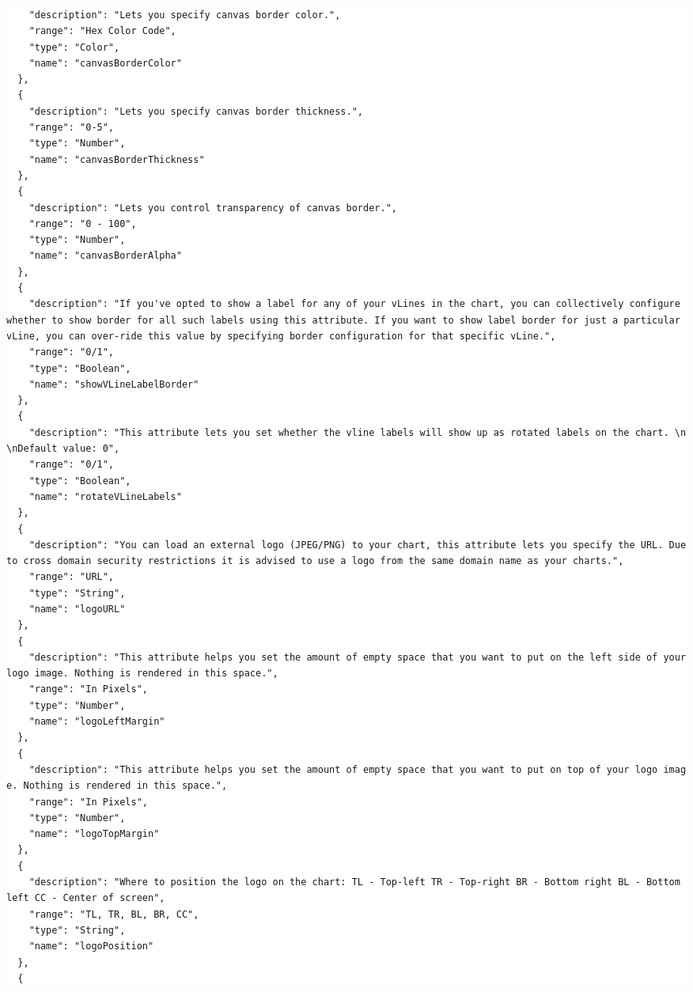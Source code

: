         "description": "Lets you specify canvas border color.",
        "range": "Hex Color Code",
        "type": "Color",
        "name": "canvasBorderColor"
      },
      {
        "description": "Lets you specify canvas border thickness.",
        "range": "0-5",
        "type": "Number",
        "name": "canvasBorderThickness"
      },
      {
        "description": "Lets you control transparency of canvas border.",
        "range": "0 - 100",
        "type": "Number",
        "name": "canvasBorderAlpha"
      },
      {
        "description": "If you've opted to show a label for any of your vLines in the chart, you can collectively configure whether to show border for all such labels using this attribute. If you want to show label border for just a particular vLine, you can over-ride this value by specifying border configuration for that specific vLine.",
        "range": "0/1",
        "type": "Boolean",
        "name": "showVLineLabelBorder"
      },
      {
        "description": "This attribute lets you set whether the vline labels will show up as rotated labels on the chart. \n\nDefault value: 0",
        "range": "0/1",
        "type": "Boolean",
        "name": "rotateVLineLabels"
      },
      {
        "description": "You can load an external logo (JPEG/PNG) to your chart, this attribute lets you specify the URL. Due to cross domain security restrictions it is advised to use a logo from the same domain name as your charts.",
        "range": "URL",
        "type": "String",
        "name": "logoURL"
      },
      {
        "description": "This attribute helps you set the amount of empty space that you want to put on the left side of your logo image. Nothing is rendered in this space.",
        "range": "In Pixels",
        "type": "Number",
        "name": "logoLeftMargin"
      },
      {
        "description": "This attribute helps you set the amount of empty space that you want to put on top of your logo image. Nothing is rendered in this space.",
        "range": "In Pixels",
        "type": "Number",
        "name": "logoTopMargin"
      },
      {
        "description": "Where to position the logo on the chart: TL - Top-left TR - Top-right BR - Bottom right BL - Bottom left CC - Center of screen",
        "range": "TL, TR, BL, BR, CC",
        "type": "String",
        "name": "logoPosition"
      },
      {